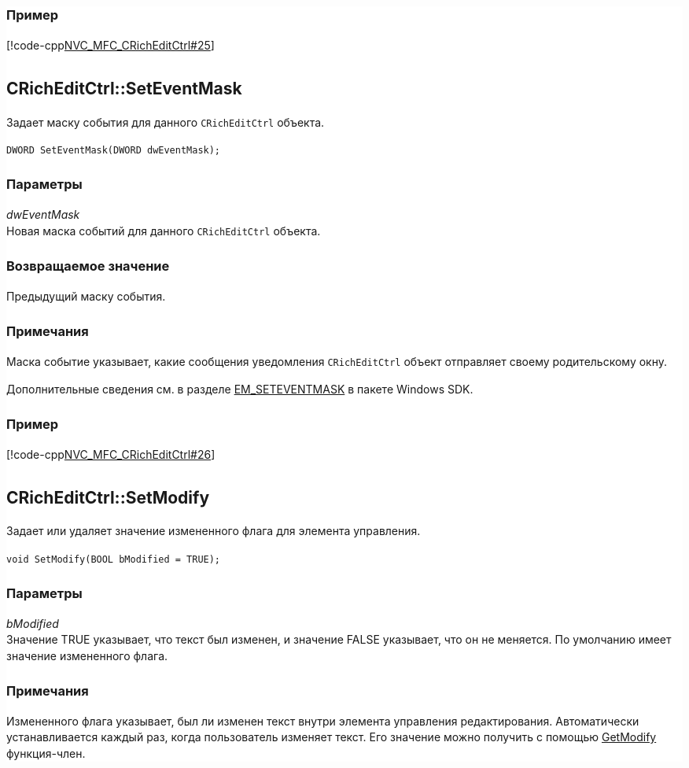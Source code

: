 ### <a name="example"></a>Пример

[!code-cpp[NVC_MFC_CRichEditCtrl#25](../../mfc/reference/codesnippet/cpp/cricheditctrl-class_25.cpp)]

##  <a name="seteventmask"></a>  CRichEditCtrl::SetEventMask

Задает маску события для данного `CRichEditCtrl` объекта.

```
DWORD SetEventMask(DWORD dwEventMask);
```

### <a name="parameters"></a>Параметры

*dwEventMask*<br/>
Новая маска событий для данного `CRichEditCtrl` объекта.

### <a name="return-value"></a>Возвращаемое значение

Предыдущий маску события.

### <a name="remarks"></a>Примечания

Маска событие указывает, какие сообщения уведомления `CRichEditCtrl` объект отправляет своему родительскому окну.

Дополнительные сведения см. в разделе [EM_SETEVENTMASK](/windows/desktop/Controls/em-seteventmask) в пакете Windows SDK.

### <a name="example"></a>Пример

[!code-cpp[NVC_MFC_CRichEditCtrl#26](../../mfc/reference/codesnippet/cpp/cricheditctrl-class_26.cpp)]

##  <a name="setmodify"></a>  CRichEditCtrl::SetModify

Задает или удаляет значение измененного флага для элемента управления.

```
void SetModify(BOOL bModified = TRUE);
```

### <a name="parameters"></a>Параметры

*bModified*<br/>
Значение TRUE указывает, что текст был изменен, и значение FALSE указывает, что он не меняется. По умолчанию имеет значение измененного флага.

### <a name="remarks"></a>Примечания

Измененного флага указывает, был ли изменен текст внутри элемента управления редактирования. Автоматически устанавливается каждый раз, когда пользователь изменяет текст. Его значение можно получить с помощью [GetModify](#getmodify) функция-член.
